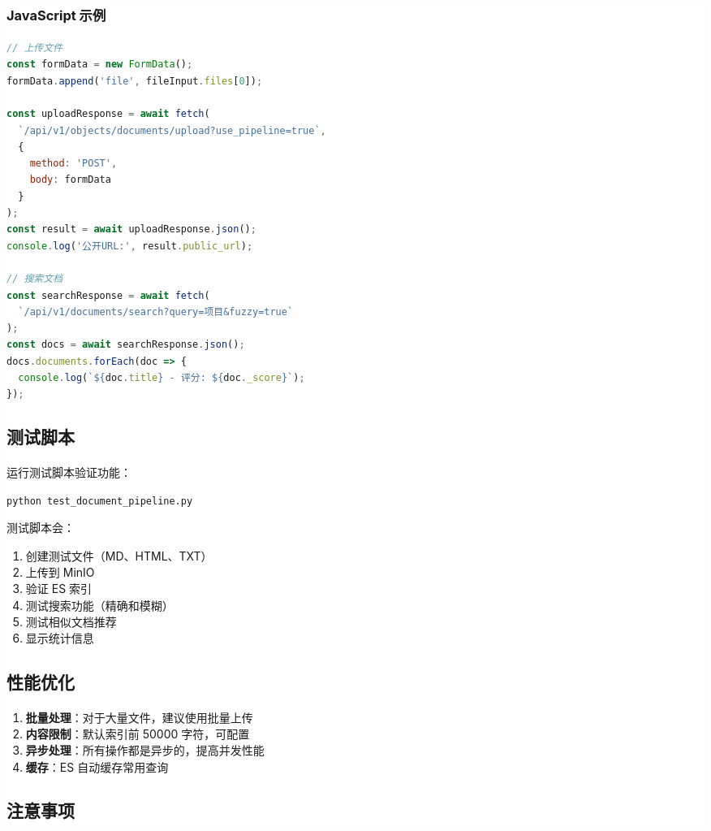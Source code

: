 ### JavaScript 示例
```javascript
// 上传文件
const formData = new FormData();
formData.append('file', fileInput.files[0]);

const uploadResponse = await fetch(
  `/api/v1/objects/documents/upload?use_pipeline=true`,
  {
    method: 'POST',
    body: formData
  }
);
const result = await uploadResponse.json();
console.log('公开URL:', result.public_url);

// 搜索文档
const searchResponse = await fetch(
  `/api/v1/documents/search?query=项目&fuzzy=true`
);
const docs = await searchResponse.json();
docs.documents.forEach(doc => {
  console.log(`${doc.title} - 评分: ${doc._score}`);
});
```

## 测试脚本

运行测试脚本验证功能：

```bash
python test_document_pipeline.py
```

测试脚本会：
1. 创建测试文件（MD、HTML、TXT）
2. 上传到 MinIO
3. 验证 ES 索引
4. 测试搜索功能（精确和模糊）
5. 测试相似文档推荐
6. 显示统计信息

## 性能优化

1. **批量处理**：对于大量文件，建议使用批量上传
2. **内容限制**：默认索引前 50000 字符，可配置
3. **异步处理**：所有操作都是异步的，提高并发性能
4. **缓存**：ES 自动缓存常用查询

## 注意事项
